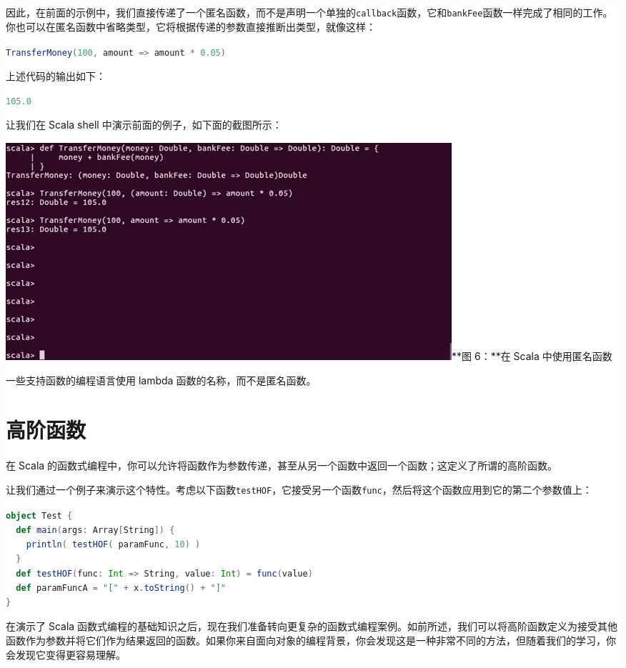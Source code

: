 因此，在前面的示例中，我们直接传递了一个匿名函数，而不是声明一个单独的`callback`函数，它和`bankFee`函数一样完成了相同的工作。你也可以在匿名函数中省略类型，它将根据传递的参数直接推断出类型，就像这样：

```scala
TransferMoney(100, amount => amount * 0.05)

```

上述代码的输出如下：

```scala
105.0

```

让我们在 Scala shell 中演示前面的例子，如下面的截图所示：

![](img/00066.jpeg)**图 6：**在 Scala 中使用匿名函数

一些支持函数的编程语言使用 lambda 函数的名称，而不是匿名函数。

# 高阶函数

在 Scala 的函数式编程中，你可以允许将函数作为参数传递，甚至从另一个函数中返回一个函数；这定义了所谓的高阶函数。

让我们通过一个例子来演示这个特性。考虑以下函数`testHOF`，它接受另一个函数`func`，然后将这个函数应用到它的第二个参数值上：

```scala
object Test {
  def main(args: Array[String]) {
    println( testHOF( paramFunc, 10) )
  }
  def testHOF(func: Int => String, value: Int) = func(value)
  def paramFuncA = "[" + x.toString() + "]"
}

```

在演示了 Scala 函数式编程的基础知识之后，现在我们准备转向更复杂的函数式编程案例。如前所述，我们可以将高阶函数定义为接受其他函数作为参数并将它们作为结果返回的函数。如果你来自面向对象的编程背景，你会发现这是一种非常不同的方法，但随着我们的学习，你会发现它变得更容易理解。
